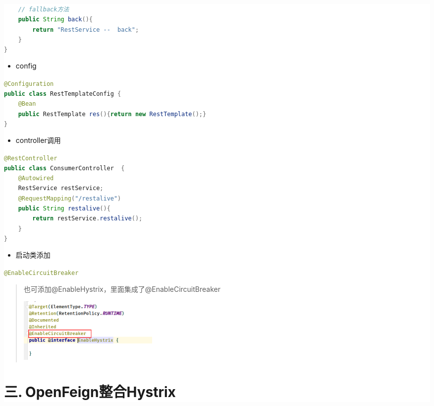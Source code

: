 ~~~java
    // fallback方法
    public String back(){
        return "RestService --  back";
    }
}
~~~

+ config 

~~~java
@Configuration
public class RestTemplateConfig {
    @Bean
    public RestTemplate res(){return new RestTemplate();}
}
~~~

+ controller调用

~~~java
@RestController
public class ConsumerController  {
	@Autowired
    RestService restService;
    @RequestMapping("/restalive")
    public String restalive(){
        return restService.restalive();
    }
}
~~~

+ 启动类添加

~~~java
@EnableCircuitBreaker
~~~

> 也可添加@EnableHystrix，里面集成了@EnableCircuitBreaker
>
> <img src="4. Hystrix.assets/image-20211002131049795.png" alt="image-20211002131049795" style="zoom: 50%;" />

# 三. OpenFeign整合Hystrix
